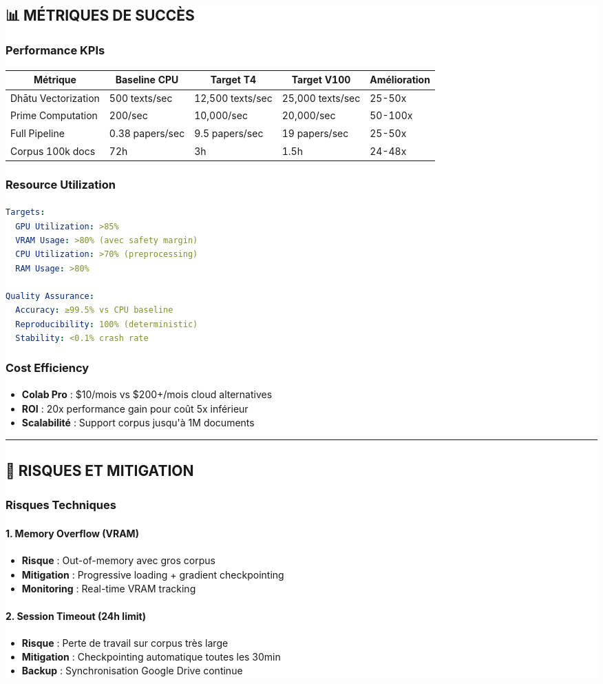 
## 📊 MÉTRIQUES DE SUCCÈS

### Performance KPIs

| Métrique | Baseline CPU | Target T4 | Target V100 | Amélioration |
|----------|--------------|-----------|-------------|--------------|
| Dhātu Vectorization | 500 texts/sec | 12,500 texts/sec | 25,000 texts/sec | 25-50x |
| Prime Computation | 200/sec | 10,000/sec | 20,000/sec | 50-100x |
| Full Pipeline | 0.38 papers/sec | 9.5 papers/sec | 19 papers/sec | 25-50x |
| Corpus 100k docs | 72h | 3h | 1.5h | 24-48x |

### Resource Utilization

```yaml
Targets:
  GPU Utilization: >85%
  VRAM Usage: >80% (avec safety margin)
  CPU Utilization: >70% (preprocessing)
  RAM Usage: >80%
  
Quality Assurance:
  Accuracy: ≥99.5% vs CPU baseline
  Reproducibility: 100% (deterministic)
  Stability: <0.1% crash rate
```

### Cost Efficiency

- **Colab Pro** : $10/mois vs $200+/mois cloud alternatives
- **ROI** : 20x performance gain pour coût 5x inférieur
- **Scalabilité** : Support corpus jusqu'à 1M documents

---

## 🚨 RISQUES ET MITIGATION

### Risques Techniques

#### 1. **Memory Overflow (VRAM)**
- **Risque** : Out-of-memory avec gros corpus
- **Mitigation** : Progressive loading + gradient checkpointing
- **Monitoring** : Real-time VRAM tracking

#### 2. **Session Timeout (24h limit)**
- **Risque** : Perte de travail sur corpus très large
- **Mitigation** : Checkpointing automatique toutes les 30min
- **Backup** : Synchronisation Google Drive continue
